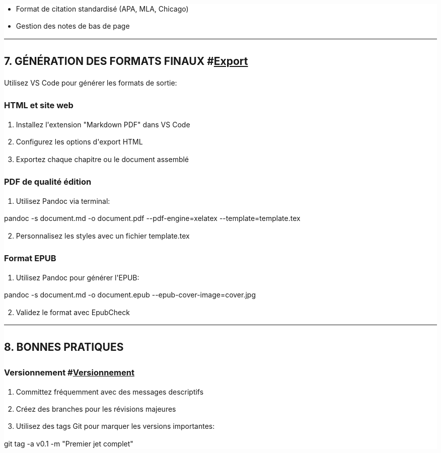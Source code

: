     

- Format de citation standardisé (APA, MLA, Chicago)
    
- Gestion des notes de bas de page
    

---

## 7. GÉNÉRATION DES FORMATS FINAUX #[Export](https://claude.ai/chat/f9fb33fd-e95d-4a5f-838c-ccc1c60df751)

Utilisez VS Code pour générer les formats de sortie:

### HTML et site web

1. Installez l'extension "Markdown PDF" dans VS Code
    
2. Configurez les options d'export HTML
    
3. Exportez chaque chapitre ou le document assemblé
    

### PDF de qualité édition

1. Utilisez Pandoc via terminal:
    

pandoc -s document.md -o document.pdf --pdf-engine=xelatex --template=template.tex

  

2. Personnalisez les styles avec un fichier template.tex
    

### Format EPUB

1. Utilisez Pandoc pour générer l'EPUB:
    

pandoc -s document.md -o document.epub --epub-cover-image=cover.jpg

  

2. Validez le format avec EpubCheck
    

---

## 8. BONNES PRATIQUES

### Versionnement #[Versionnement](https://claude.ai/chat/f9fb33fd-e95d-4a5f-838c-ccc1c60df751)

1. Committez fréquemment avec des messages descriptifs
    
2. Créez des branches pour les révisions majeures
    
3. Utilisez des tags Git pour marquer les versions importantes:
    

git tag -a v0.1 -m "Premier jet complet"
